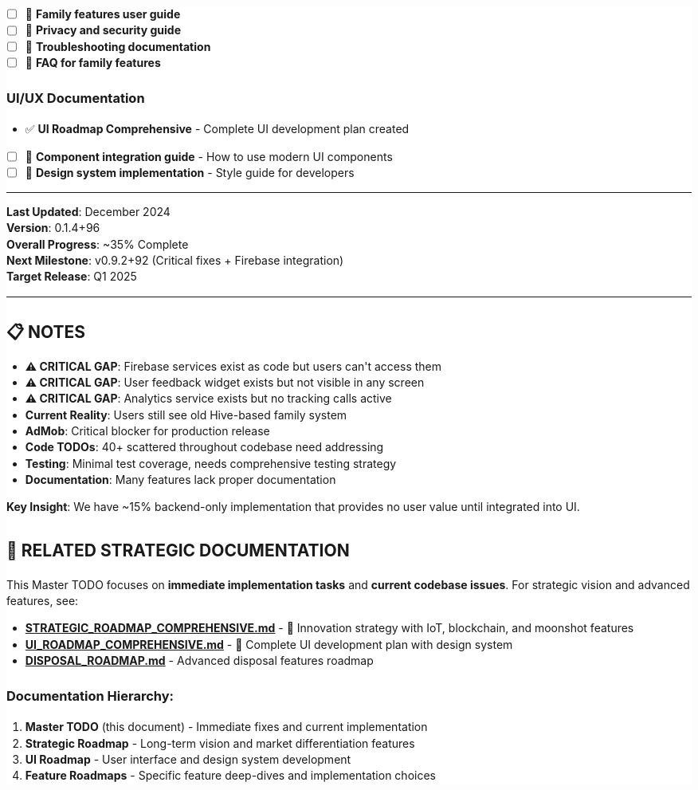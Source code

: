 - [ ] 🔄 **Family features user guide**
- [ ] 🔄 **Privacy and security guide**
- [ ] 🔄 **Troubleshooting documentation**
- [ ] 🔄 **FAQ for family features**

### **UI/UX Documentation**

- ✅ **UI Roadmap Comprehensive** - Complete UI development plan created
- [ ] 🔄 **Component integration guide** - How to use modern UI components
- [ ] 🔄 **Design system implementation** - Style guide for developers

---

**Last Updated**: December 2024  
**Version**: 0.1.4+96  
**Overall Progress**: ~35% Complete  
**Next Milestone**: v0.9.2+92 (Critical fixes + Firebase integration)  
**Target Release**: Q1 2025

---

## 📋 **NOTES**

- **⚠️ CRITICAL GAP**: Firebase services exist as code but users can't access
  them
- **⚠️ CRITICAL GAP**: User feedback widget exists but not visible in any screen
- **⚠️ CRITICAL GAP**: Analytics service exists but no tracking calls active
- **Current Reality**: Users still see old Hive-based family system
- **AdMob**: Critical blocker for production release
- **Code TODOs**: 40+ scattered throughout codebase need addressing
- **Testing**: Minimal test coverage, needs comprehensive testing strategy
- **Documentation**: Many features lack proper documentation

**Key Insight**: We have ~15% backend-only implementation that provides no user
value until integrated into UI.

## 🔗 **RELATED STRATEGIC DOCUMENTATION**

This Master TODO focuses on **immediate implementation tasks** and **current
codebase issues**. For strategic vision and advanced features, see:

- **[STRATEGIC_ROADMAP_COMPREHENSIVE.md](STRATEGIC_ROADMAP_COMPREHENSIVE.md)** -
  🚀 Innovation strategy with IoT, blockchain, and moonshot features
- **[UI_ROADMAP_COMPREHENSIVE.md](UI_ROADMAP_COMPREHENSIVE.md)** - 🎨 Complete
  UI development plan with design system
- **[DISPOSAL_ROADMAP.md](project/DISPOSAL_INSTRUCTIONS_ROADMAP.md)** -
  Advanced disposal features roadmap

### **Documentation Hierarchy**:

1. **Master TODO** (this document) - Immediate fixes and current implementation
2. **Strategic Roadmap** - Long-term vision and market differentiation features
3. **UI Roadmap** - User interface and design system development
4. **Feature Roadmaps** - Specific feature deep-dives and implementation choices
